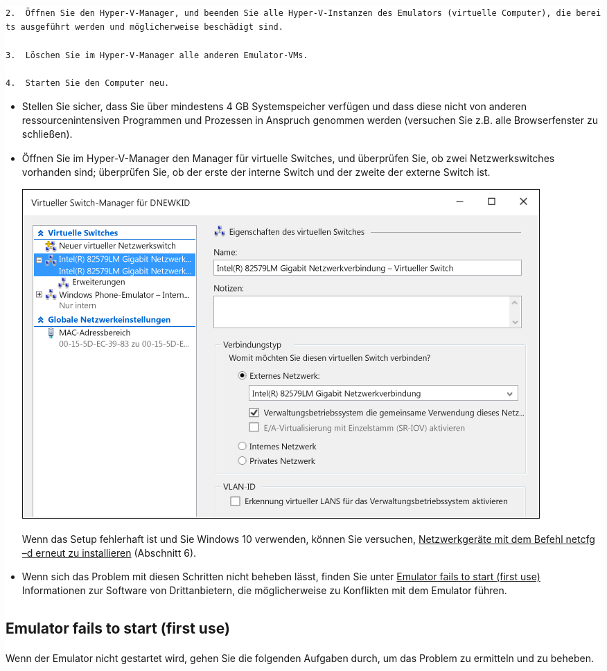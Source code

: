     2.  Öffnen Sie den Hyper-V-Manager, und beenden Sie alle Hyper-V-Instanzen des Emulators (virtuelle Computer), die bereits ausgeführt werden und möglicherweise beschädigt sind.  
  
    3.  Löschen Sie im Hyper-V-Manager alle anderen Emulator-VMs.  
  
    4.  Starten Sie den Computer neu.  
  
-   Stellen Sie sicher, dass Sie über mindestens 4 GB Systemspeicher verfügen und dass diese nicht von anderen ressourcenintensiven Programmen und Prozessen in Anspruch genommen werden (versuchen Sie z.B. alle Browserfenster zu schließen).  
  
-   Öffnen Sie im Hyper-V-Manager den Manager für virtuelle Switches, und überprüfen Sie, ob zwei Netzwerkswitches vorhanden sind; überprüfen Sie, ob der erste der interne Switch und der zweite der externe Switch ist.  
  
     ![Android&#95;Emu&#95;V&#95;Switch&#95;Man](../cross-platform/media/android_emu_v_switch_man.png "Android_Emu_V_Switch_Man")  
  
     Wenn das Setup fehlerhaft ist und Sie Windows 10 verwenden, können Sie versuchen, [Netzwerkgeräte mit dem Befehl netcfg –d erneut zu installieren](http://windows.microsoft.com/en-us/windows-10/fix-network-connection-issues) (Abschnitt 6).  
  
-   Wenn sich das Problem mit diesen Schritten nicht beheben lässt, finden Sie unter [Emulator fails to start (first use)](#NoStart) Informationen zur Software von Drittanbietern, die möglicherweise zu Konflikten mit dem Emulator führen.  
  
##  <a name="NoStart"></a> Emulator fails to start (first use)  
 Wenn der Emulator nicht gestartet wird, gehen Sie die folgenden Aufgaben durch, um das Problem zu ermitteln und zu beheben.  
  